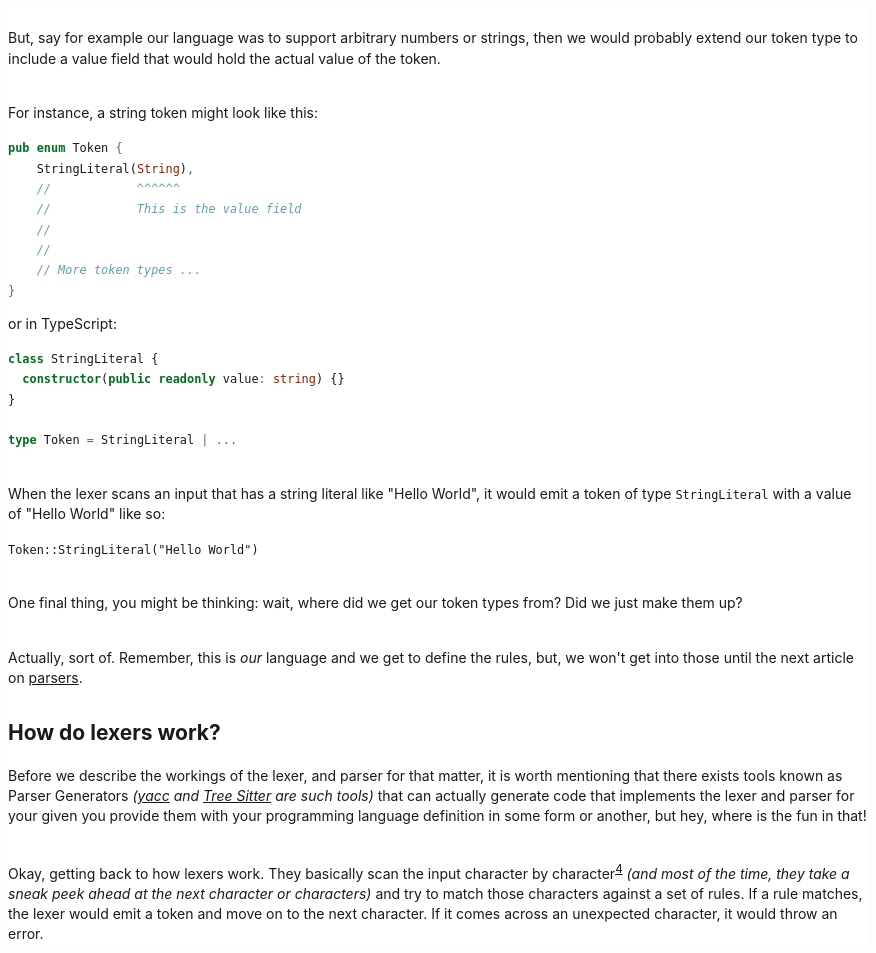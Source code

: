 \
But, say for example our language was to support arbitrary numbers or strings, then we would probably extend our token type to include a value field that would hold the actual value of the token.

\
For instance, a string token might look like this:

```rust
pub enum Token {
    StringLiteral(String),
    //            ^^^^^^
    //            This is the value field
    //
    //
    // More token types ...
}
```

or in TypeScript:

```typescript
class StringLiteral {
  constructor(public readonly value: string) {}
}

type Token = StringLiteral | ...
```

\
When the lexer scans an input that has a string literal like "Hello World", it would emit a token of type `StringLiteral` with a value of "Hello World" like so:

```
Token::StringLiteral("Hello World")
```

\
One final thing, you might be thinking: wait, where did we get our token types from? Did we just make them up?

\
Actually, sort of. Remember, this is _our_ language and we get to define the rules, but, we won't get into those until the next article on [parsers](@/ntlc/parser/index.md).

## How do lexers work?

Before we describe the workings of the lexer, and parser for that matter, it is worth mentioning that there exists tools known as Parser Generators _([yacc](https://en.wikipedia.org/wiki/Yacc) and [Tree Sitter](https://tree-sitter.github.io/tree-sitter/) are such tools)_ that can actually generate code that implements the lexer and parser for your given you provide them with your programming language definition in some form or another, but hey, where is the fun in that!

\
Okay, getting back to how lexers work. They basically scan the input character by character<sup><a href="#lexer_regex">4</a></sup> _(and most of the time, they take a sneak peek ahead at the next character or characters)_ and try to match those characters against a set of rules. If a rule matches, the lexer would emit a token and move on to the next character. If it comes across an unexpected character, it would throw an error.
